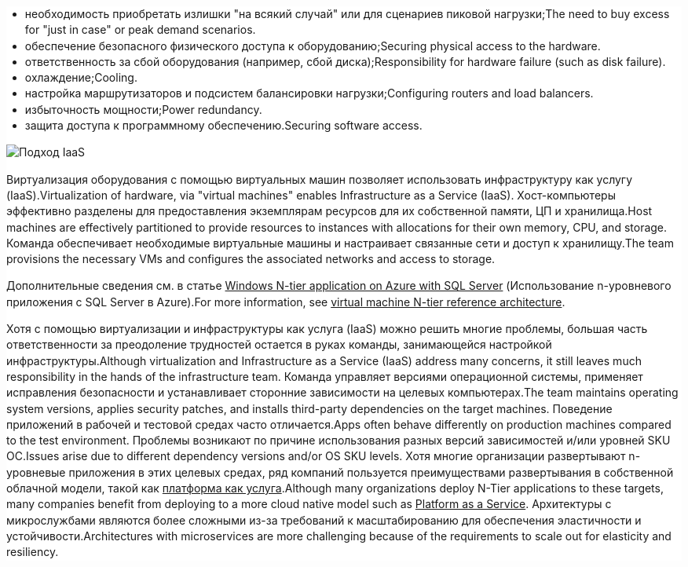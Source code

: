 - <span data-ttu-id="2c78f-130">необходимость приобретать излишки "на всякий случай" или для сценариев пиковой нагрузки;</span><span class="sxs-lookup"><span data-stu-id="2c78f-130">The need to buy excess for "just in case" or peak demand scenarios.</span></span>
- <span data-ttu-id="2c78f-131">обеспечение безопасного физического доступа к оборудованию;</span><span class="sxs-lookup"><span data-stu-id="2c78f-131">Securing physical access to the hardware.</span></span>
- <span data-ttu-id="2c78f-132">ответственность за сбой оборудования (например, сбой диска);</span><span class="sxs-lookup"><span data-stu-id="2c78f-132">Responsibility for hardware failure (such as disk failure).</span></span>
- <span data-ttu-id="2c78f-133">охлаждение;</span><span class="sxs-lookup"><span data-stu-id="2c78f-133">Cooling.</span></span>
- <span data-ttu-id="2c78f-134">настройка маршрутизаторов и подсистем балансировки нагрузки;</span><span class="sxs-lookup"><span data-stu-id="2c78f-134">Configuring routers and load balancers.</span></span>
- <span data-ttu-id="2c78f-135">избыточность мощности;</span><span class="sxs-lookup"><span data-stu-id="2c78f-135">Power redundancy.</span></span>
- <span data-ttu-id="2c78f-136">защита доступа к программному обеспечению.</span><span class="sxs-lookup"><span data-stu-id="2c78f-136">Securing software access.</span></span>

![Подход IaaS](./media/iaas-approach.png)

<span data-ttu-id="2c78f-138">Виртуализация оборудования с помощью виртуальных машин позволяет использовать инфраструктуру как услугу (IaaS).</span><span class="sxs-lookup"><span data-stu-id="2c78f-138">Virtualization of hardware, via "virtual machines" enables Infrastructure as a Service (IaaS).</span></span> <span data-ttu-id="2c78f-139">Хост-компьютеры эффективно разделены для предоставления экземплярам ресурсов для их собственной памяти, ЦП и хранилища.</span><span class="sxs-lookup"><span data-stu-id="2c78f-139">Host machines are effectively partitioned to provide resources to instances with allocations for their own memory, CPU, and storage.</span></span> <span data-ttu-id="2c78f-140">Команда обеспечивает необходимые виртуальные машины и настраивает связанные сети и доступ к хранилищу.</span><span class="sxs-lookup"><span data-stu-id="2c78f-140">The team provisions the necessary VMs and configures the associated networks and access to storage.</span></span>

<span data-ttu-id="2c78f-141">Дополнительные сведения см. в статье [Windows N-tier application on Azure with SQL Server](https://docs.microsoft.com/azure/architecture/reference-architectures/virtual-machines-windows/n-tier) (Использование n-уровневого приложения с SQL Server в Azure).</span><span class="sxs-lookup"><span data-stu-id="2c78f-141">For more information, see [virtual machine N-tier reference architecture](https://docs.microsoft.com/azure/architecture/reference-architectures/virtual-machines-windows/n-tier).</span></span>

<span data-ttu-id="2c78f-142">Хотя с помощью виртуализации и инфраструктуры как услуга (IaaS) можно решить многие проблемы, большая часть ответственности за преодоление трудностей остается в руках команды, занимающейся настройкой инфраструктуры.</span><span class="sxs-lookup"><span data-stu-id="2c78f-142">Although virtualization and Infrastructure as a Service (IaaS) address many concerns, it still leaves much responsibility in the hands of the infrastructure team.</span></span> <span data-ttu-id="2c78f-143">Команда управляет версиями операционной системы, применяет исправления безопасности и устанавливает сторонние зависимости на целевых компьютерах.</span><span class="sxs-lookup"><span data-stu-id="2c78f-143">The team maintains operating system versions, applies security patches, and installs third-party dependencies on the target machines.</span></span> <span data-ttu-id="2c78f-144">Поведение приложений в рабочей и тестовой средах часто отличается.</span><span class="sxs-lookup"><span data-stu-id="2c78f-144">Apps often behave differently on production machines compared to the test environment.</span></span> <span data-ttu-id="2c78f-145">Проблемы возникают по причине использования разных версий зависимостей и/или уровней SKU ОС.</span><span class="sxs-lookup"><span data-stu-id="2c78f-145">Issues arise due to different dependency versions and/or OS SKU levels.</span></span> <span data-ttu-id="2c78f-146">Хотя многие организации развертывают n-уровневые приложения в этих целевых средах, ряд компаний пользуется преимуществами развертывания в собственной облачной модели, такой как [платформа как услуга](#platform-as-a-service-paas).</span><span class="sxs-lookup"><span data-stu-id="2c78f-146">Although many organizations deploy N-Tier applications to these targets, many companies benefit from deploying to a more cloud native model such as [Platform as a Service](#platform-as-a-service-paas).</span></span> <span data-ttu-id="2c78f-147">Архитектуры с микрослужбами являются более сложными из-за требований к масштабированию для обеспечения эластичности и устойчивости.</span><span class="sxs-lookup"><span data-stu-id="2c78f-147">Architectures with microservices are more challenging because of the requirements to scale out for elasticity and resiliency.</span></span>
